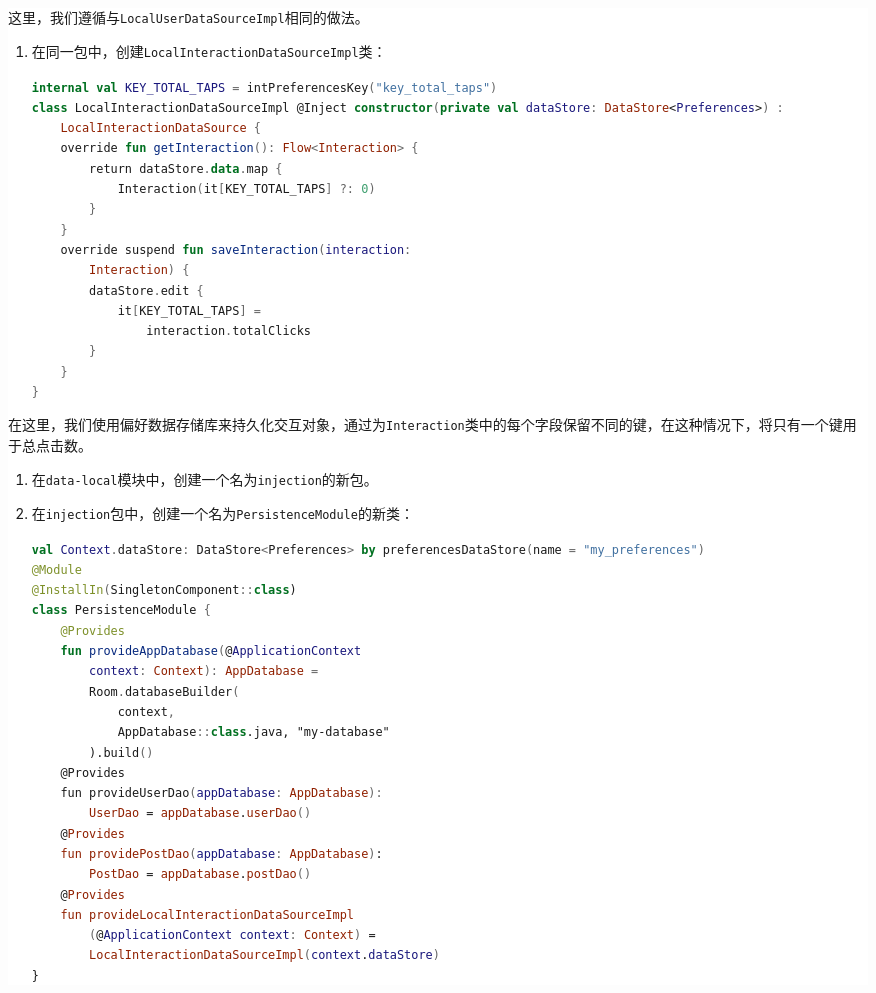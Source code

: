 这里，我们遵循与`LocalUserDataSourceImpl`相同的做法。

1.  在同一包中，创建`LocalInteractionDataSourceImpl`类：

    ```kt
    internal val KEY_TOTAL_TAPS = intPreferencesKey("key_total_taps")
    class LocalInteractionDataSourceImpl @Inject constructor(private val dataStore: DataStore<Preferences>) :
        LocalInteractionDataSource {
        override fun getInteraction(): Flow<Interaction> {
            return dataStore.data.map {
                Interaction(it[KEY_TOTAL_TAPS] ?: 0)
            }
        }
        override suspend fun saveInteraction(interaction: 
            Interaction) {
            dataStore.edit {
                it[KEY_TOTAL_TAPS] = 
                    interaction.totalClicks
            }
        }
    }
    ```

在这里，我们使用偏好数据存储库来持久化交互对象，通过为`Interaction`类中的每个字段保留不同的键，在这种情况下，将只有一个键用于总点击数。

1.  在`data-local`模块中，创建一个名为`injection`的新包。

1.  在`injection`包中，创建一个名为`PersistenceModule`的新类：

    ```kt
    val Context.dataStore: DataStore<Preferences> by preferencesDataStore(name = "my_preferences")
    @Module
    @InstallIn(SingletonComponent::class)
    class PersistenceModule {
        @Provides
        fun provideAppDatabase(@ApplicationContext 
            context: Context): AppDatabase =
            Room.databaseBuilder(
                context,
                AppDatabase::class.java, "my-database"
            ).build()
        @Provides
        fun provideUserDao(appDatabase: AppDatabase): 
            UserDao = appDatabase.userDao()
        @Provides
        fun providePostDao(appDatabase: AppDatabase): 
            PostDao = appDatabase.postDao()
        @Provides
        fun provideLocalInteractionDataSourceImpl
            (@ApplicationContext context: Context) =
            LocalInteractionDataSourceImpl(context.dataStore)
    } 
    ```
